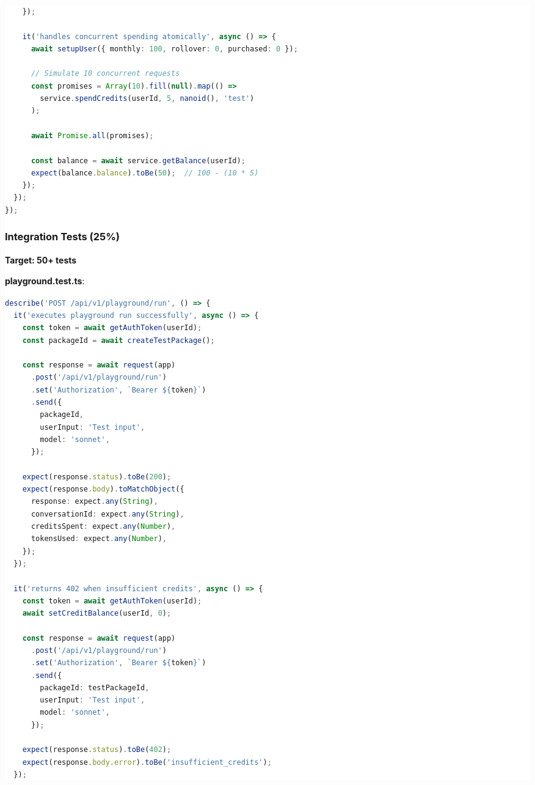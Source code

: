 ```typescript
    });

    it('handles concurrent spending atomically', async () => {
      await setupUser({ monthly: 100, rollover: 0, purchased: 0 });

      // Simulate 10 concurrent requests
      const promises = Array(10).fill(null).map(() =>
        service.spendCredits(userId, 5, nanoid(), 'test')
      );

      await Promise.all(promises);

      const balance = await service.getBalance(userId);
      expect(balance.balance).toBe(50);  // 100 - (10 * 5)
    });
  });
});
```

### Integration Tests (25%)

**Target: 50+ tests**

**playground.test.ts**:
```typescript
describe('POST /api/v1/playground/run', () => {
  it('executes playground run successfully', async () => {
    const token = await getAuthToken(userId);
    const packageId = await createTestPackage();

    const response = await request(app)
      .post('/api/v1/playground/run')
      .set('Authorization', `Bearer ${token}`)
      .send({
        packageId,
        userInput: 'Test input',
        model: 'sonnet',
      });

    expect(response.status).toBe(200);
    expect(response.body).toMatchObject({
      response: expect.any(String),
      conversationId: expect.any(String),
      creditsSpent: expect.any(Number),
      tokensUsed: expect.any(Number),
    });
  });

  it('returns 402 when insufficient credits', async () => {
    const token = await getAuthToken(userId);
    await setCreditBalance(userId, 0);

    const response = await request(app)
      .post('/api/v1/playground/run')
      .set('Authorization', `Bearer ${token}`)
      .send({
        packageId: testPackageId,
        userInput: 'Test input',
        model: 'sonnet',
      });

    expect(response.status).toBe(402);
    expect(response.body.error).toBe('insufficient_credits');
  });
```